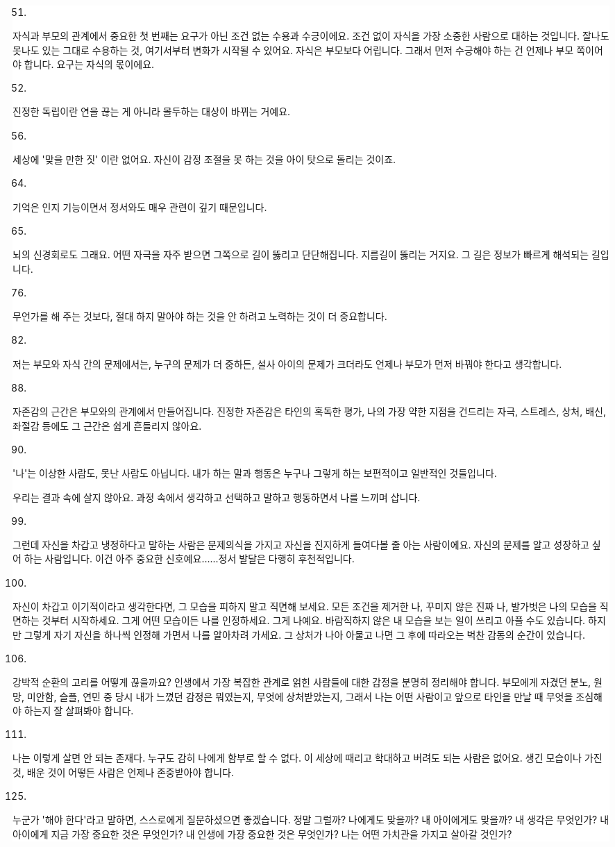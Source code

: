 51.
자식과 부모의 관계에서 중요한 첫 번째는 요구가 아닌 조건 없는 수용과 수긍이에요.
조건 없이 자식을 가장 소중한 사람으로 대하는 것입니다.
잘나도 못나도 있는 그대로 수용하는 것, 여기서부터 변화가 시작될 수 있어요. 자식은 부모보다 어립니다. 그래서 먼저 수긍해야 하는 건 언제나 부모 쪽이어야 합니다. 요구는 자식의 몫이에요.

52.
진정한 독립이란 연을 끊는 게 아니라 몰두하는 대상이 바뀌는 거예요.

56.
세상에 '맞을 만한 짓' 이란 없어요. 자신이 감정 조절을 못 하는 것을 아이 탓으로 돌리는 것이죠.

64.
기억은 인지 기능이면서 정서와도 매우 관련이 깊기 때문입니다.

65.
뇌의 신경회로도 그래요. 어떤 자극을 자주 받으면 그쪽으로 길이 뚫리고 단단해집니다.
지름길이 뚫리는 거지요. 그 길은 정보가 빠르게 해석되는 길입니다.

76.
무언가를 해 주는 것보다, 절대 하지 말아야 하는 것을 안 하려고 노력하는 것이 더 중요합니다.

82.
저는 부모와 자식 간의 문제에서는, 누구의 문제가 더 중하든, 설사 아이의 문제가 크더라도 언제나 부모가 먼저 바꿔야 한다고 생각합니다.

88.
자존감의 근간은 부모와의 관계에서 만들어집니다. 진정한 자존감은 타인의 혹독한 평가, 나의 가장 약한 지점을 건드리는 자극, 스트레스, 상처, 배신, 좌절감 등에도 그 근간은 쉽게 흔들리지 않아요.

90.
'나'는 이상한 사람도, 못난 사람도 아닙니다. 내가 하는 말과 행동은 누구나 그렇게 하는 보편적이고 일반적인 것들입니다.

우리는 결과 속에 살지 않아요. 과정 속에서 생각하고 선택하고 말하고 행동하면서 나를 느끼며 삽니다.

99.
그런데 자신을 차갑고 냉정하다고 말하는 사람은 문제의식을 가지고 자신을 진지하게 들여다볼 줄 아는 사람이에요. 자신의 문제를 알고 성장하고 싶어 하는 사람입니다. 이건 아주 중요한 신호예요......정서 발달은 다행히 후천적입니다.

100.
자신이 차갑고 이기적이라고 생각한다면, 그 모습을 피하지 말고 직면해 보세요. 모든 조건을 제거한 나, 꾸미지 않은 진짜 나, 발가벗은 나의 모습을 직면하는 것부터 시작하세요. 그게 어떤 모습이든 나를 인정하세요. 그게 나예요. 바람직하지 않은 내 모습을 보는 일이 쓰리고 아플 수도 있습니다. 하지만 그렇게 자기 자신을 하나씩 인정해 가면서 나를 알아차려 가세요. 그 상처가 나아 아물고 나면 그 후에 따라오는 벅찬 감동의 순간이 있습니다.

106.
강박적 순환의 고리를 어떻게 끊을까요? 인생에서 가장 복잡한 관계로 얽힌 사람들에 대한 감정을 분명히 정리해야 합니다. 부모에게 자겼던 분노, 원망, 미안함, 슬플, 연민 중 당시 내가 느꼈던 감정은 뭐였는지, 무엇에 상처받았는지, 그래서 나는 어떤 사람이고 앞으로 타인을 만날 때 무엇을 조심해야 하는지 잘 살펴봐야 합니다.

111.
나는 이렇게 살면 안 되는 존재다. 누구도 감히 나에게 함부로 할 수 없다. 이 세상에 때리고 학대하고 버려도 되는 사람은 없어요. 생긴 모습이나 가진것, 배운 것이 어떻든 사람은 언제나 존중받아야 합니다.

125.
누군가 '해야 한다'라고 말하면, 스스로에게 질문하셨으면 좋겠습니다.
정말 그럴까? 
나에게도 맞을까? 
내 아이에게도 맞을까?
내 생각은 무엇인가? 
내 아이에게 지금 가장 중요한 것은 무엇인가? 
내 인생에 가장 중요한 것은 무엇인가? 
나는 어떤 가치관을 가지고 살아갈 것인가?
